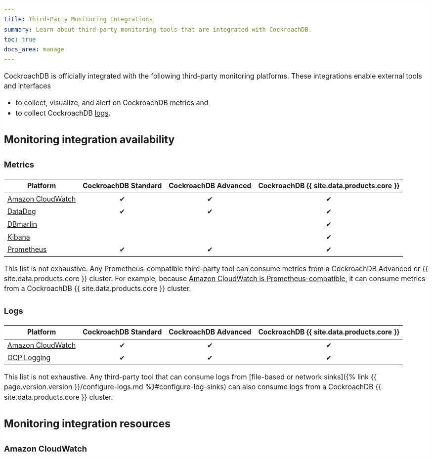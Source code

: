 ```yaml
---
title: Third-Party Monitoring Integrations
summary: Learn about third-party monitoring tools that are integrated with CockroachDB.
toc: true
docs_area: manage
---
```


CockroachDB is officially integrated with the following third-party monitoring platforms. These integrations enable external tools and interfaces

- to collect, visualize, and alert on CockroachDB [metrics](#metrics) and
- to collect CockroachDB [logs](#logs).

## Monitoring integration availability

### Metrics

| Platform | CockroachDB Standard | CockroachDB Advanced | CockroachDB {{ site.data.products.core }} |
|----------|:--------------------:|:--------------------:|:-----------------------:|
| [Amazon CloudWatch](#amazon-cloudwatch-metrics) | ✔ | ✔ | ✔ |
| [DataDog](#datadog) | ✔ | ✔ | ✔ |
| [DBmarlin](#dbmarlin) |  |  | ✔ |
| [Kibana](#kibana) |  |  | ✔ |
| [Prometheus](#prometheus) | ✔ | ✔ | ✔ |

This list is not exhaustive. Any Prometheus-compatible third-party tool can consume metrics from a CockroachDB Advanced or {{ site.data.products.core }} cluster. For example, because [Amazon CloudWatch is Prometheus-compatible](https://docs.aws.amazon.com/AmazonCloudWatch/latest/monitoring/ContainerInsights-Prometheus-Setup-configure-ECS.html), it can consume metrics from a CockroachDB {{ site.data.products.core }} cluster.

### Logs

| Platform | CockroachDB Standard | CockroachDB Advanced | CockroachDB {{ site.data.products.core }} |
|----------|:--------------------:|:--------------------:|:-----------------------:|
| [Amazon CloudWatch](#amazon-cloudwatch-logs) | ✔ | ✔ | ✔ |
| [GCP Logging](#gcp-logging) | ✔ | ✔ | ✔ |

This list is not exhaustive. Any third-party tool that can consume logs from [file-based or network sinks]({% link {{ page.version.version }}/configure-logs.md %}#configure-log-sinks) can also consume logs from a CockroachDB {{ site.data.products.core }} cluster.

## Monitoring integration resources

### Amazon CloudWatch
